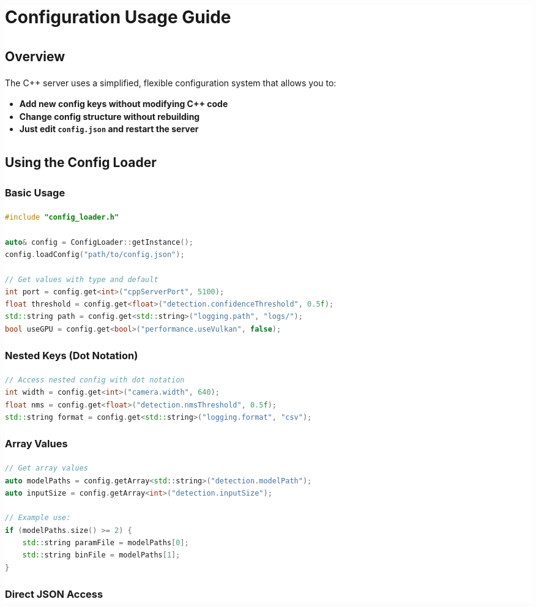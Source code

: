 # Configuration Usage Guide

## Overview

The C++ server uses a simplified, flexible configuration system that allows you to:
- **Add new config keys without modifying C++ code**
- **Change config structure without rebuilding**
- **Just edit `config.json` and restart the server**

## Using the Config Loader

### Basic Usage

```cpp
#include "config_loader.h"

auto& config = ConfigLoader::getInstance();
config.loadConfig("path/to/config.json");

// Get values with type and default
int port = config.get<int>("cppServerPort", 5100);
float threshold = config.get<float>("detection.confidenceThreshold", 0.5f);
std::string path = config.get<std::string>("logging.path", "logs/");
bool useGPU = config.get<bool>("performance.useVulkan", false);
```

### Nested Keys (Dot Notation)

```cpp
// Access nested config with dot notation
int width = config.get<int>("camera.width", 640);
float nms = config.get<float>("detection.nmsThreshold", 0.5f);
std::string format = config.get<std::string>("logging.format", "csv");
```

### Array Values

```cpp
// Get array values
auto modelPaths = config.getArray<std::string>("detection.modelPath");
auto inputSize = config.getArray<int>("detection.inputSize");

// Example use:
if (modelPaths.size() >= 2) {
    std::string paramFile = modelPaths[0];
    std::string binFile = modelPaths[1];
}
```

### Direct JSON Access

